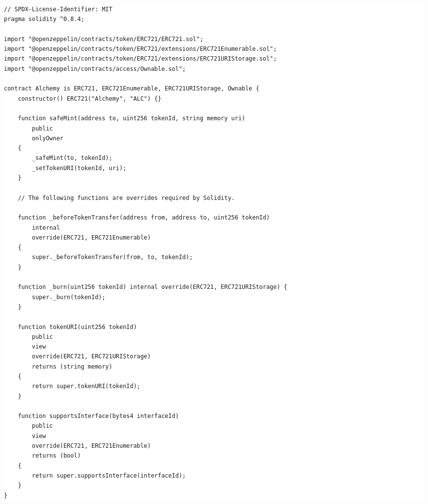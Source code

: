 ```
// SPDX-License-Identifier: MIT
pragma solidity ^0.8.4;

import "@openzeppelin/contracts/token/ERC721/ERC721.sol";
import "@openzeppelin/contracts/token/ERC721/extensions/ERC721Enumerable.sol";
import "@openzeppelin/contracts/token/ERC721/extensions/ERC721URIStorage.sol";
import "@openzeppelin/contracts/access/Ownable.sol";

contract Alchemy is ERC721, ERC721Enumerable, ERC721URIStorage, Ownable {
    constructor() ERC721("Alchemy", "ALC") {}

    function safeMint(address to, uint256 tokenId, string memory uri)
        public
        onlyOwner
    {
        _safeMint(to, tokenId);
        _setTokenURI(tokenId, uri);
    }

    // The following functions are overrides required by Solidity.

    function _beforeTokenTransfer(address from, address to, uint256 tokenId)
        internal
        override(ERC721, ERC721Enumerable)
    {
        super._beforeTokenTransfer(from, to, tokenId);
    }

    function _burn(uint256 tokenId) internal override(ERC721, ERC721URIStorage) {
        super._burn(tokenId);
    }

    function tokenURI(uint256 tokenId)
        public
        view
        override(ERC721, ERC721URIStorage)
        returns (string memory)
    {
        return super.tokenURI(tokenId);
    }

    function supportsInterface(bytes4 interfaceId)
        public
        view
        override(ERC721, ERC721Enumerable)
        returns (bool)
    {
        return super.supportsInterface(interfaceId);
    }
}

```
